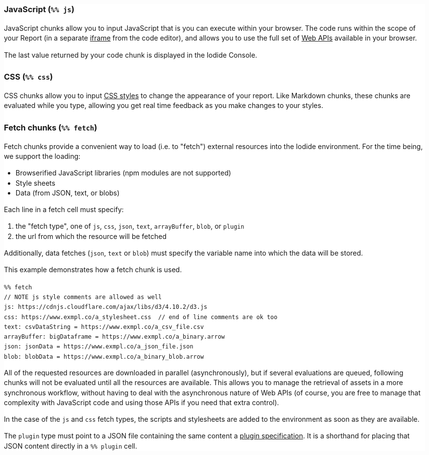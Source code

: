 ### JavaScript (`%% js`)

JavaScript chunks allow you to input JavaScript that is you can execute within your browser. The code runs within the scope of your Report (in a separate [iframe](https://developer.mozilla.org/en-US/docs/Web/HTML/Element/iframe) from the code editor), and allows you to use the full set of [Web APIs](https://developer.mozilla.org/en-US/docs/Web/API) available in your browser.

The last value returned by your code chunk is displayed in the Iodide Console.

### CSS (`%% css`)

CSS chunks allow you to input [CSS styles](https://developer.mozilla.org/en-US/docs/Web/CSS) to change the appearance of your report. Like Markdown chunks, these chunks are evaluated while you type, allowing you get real time feedback as you make changes to your styles.

### Fetch chunks (`%% fetch`)

Fetch chunks provide a convenient way to load (i.e. to "fetch") external resources into the Iodide environment. For the time being, we support the loading:

- Browserified JavaScript libraries (npm modules are not supported)
- Style sheets
- Data (from JSON, text, or blobs)

Each line in a fetch cell must specify:

1. the "fetch type", one of `js`, `css`, `json`, `text`, `arrayBuffer`, `blob`, or `plugin`
2. the url from which the resource will be fetched

Additionally, data fetches (`json`, `text` or `blob`) must specify the variable name into which the data will be stored.

This example demonstrates how a fetch chunk is used.

```
%% fetch
// NOTE js style comments are allowed as well
js: https://cdnjs.cloudflare.com/ajax/libs/d3/4.10.2/d3.js
css: https://www.exmpl.co/a_stylesheet.css  // end of line comments are ok too
text: csvDataString = https://www.exmpl.co/a_csv_file.csv
arrayBuffer: bigDataframe = https://www.exmpl.co/a_binary.arrow
json: jsonData = https://www.exmpl.co/a_json_file.json
blob: blobData = https://www.exmpl.co/a_binary_blob.arrow
```

All of the requested resources are downloaded in parallel (asynchronously), but if several evaluations are queued, following chunks will not be evaluated until all the resources are available. This allows you to manage the retrieval of assets in a more synchronous workflow, without having to deal with the asynchronous nature of Web APIs (of course, you are free to manage that complexity with JavaScript code and using those APIs if you need that extra control).

In the case of the `js` and `css` fetch types, the scripts and stylesheets are added to the environment as soon as they are available.

The `plugin` type must point to a JSON file containing the same content a [plugin specification](language_plugins.md). It is a shorthand for placing that JSON content directly in a `%% plugin` cell.
